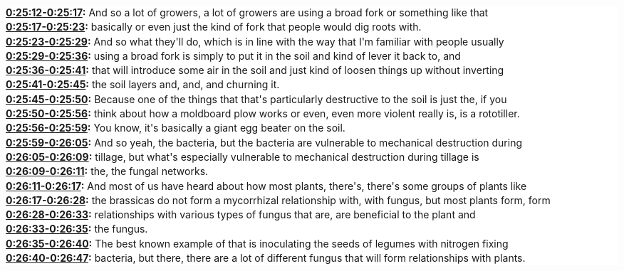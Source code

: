 **[0:25:12-0:25:17](https://regenerativeskills.com/abundantedge-the-definitive-guide-to-no-till-organic-farming-with-andrew-mefferd-author-of-the-organic-no-till-farming-revolution-105/#t=0:25:12):**  And so a lot of growers, a lot of growers are using a broad fork or something like that  
**[0:25:17-0:25:23](https://regenerativeskills.com/abundantedge-the-definitive-guide-to-no-till-organic-farming-with-andrew-mefferd-author-of-the-organic-no-till-farming-revolution-105/#t=0:25:17):**  basically or even just the kind of fork that people would dig roots with.  
**[0:25:23-0:25:29](https://regenerativeskills.com/abundantedge-the-definitive-guide-to-no-till-organic-farming-with-andrew-mefferd-author-of-the-organic-no-till-farming-revolution-105/#t=0:25:23):**  And so what they'll do, which is in line with the way that I'm familiar with people usually  
**[0:25:29-0:25:36](https://regenerativeskills.com/abundantedge-the-definitive-guide-to-no-till-organic-farming-with-andrew-mefferd-author-of-the-organic-no-till-farming-revolution-105/#t=0:25:29):**  using a broad fork is simply to put it in the soil and kind of lever it back to, and  
**[0:25:36-0:25:41](https://regenerativeskills.com/abundantedge-the-definitive-guide-to-no-till-organic-farming-with-andrew-mefferd-author-of-the-organic-no-till-farming-revolution-105/#t=0:25:36):**  that will introduce some air in the soil and just kind of loosen things up without inverting  
**[0:25:41-0:25:45](https://regenerativeskills.com/abundantedge-the-definitive-guide-to-no-till-organic-farming-with-andrew-mefferd-author-of-the-organic-no-till-farming-revolution-105/#t=0:25:41):**  the soil layers and, and, and churning it.  
**[0:25:45-0:25:50](https://regenerativeskills.com/abundantedge-the-definitive-guide-to-no-till-organic-farming-with-andrew-mefferd-author-of-the-organic-no-till-farming-revolution-105/#t=0:25:45):**  Because one of the things that that's particularly destructive to the soil is just the, if you  
**[0:25:50-0:25:56](https://regenerativeskills.com/abundantedge-the-definitive-guide-to-no-till-organic-farming-with-andrew-mefferd-author-of-the-organic-no-till-farming-revolution-105/#t=0:25:50):**  think about how a moldboard plow works or even, even more violent really is, is a rototiller.  
**[0:25:56-0:25:59](https://regenerativeskills.com/abundantedge-the-definitive-guide-to-no-till-organic-farming-with-andrew-mefferd-author-of-the-organic-no-till-farming-revolution-105/#t=0:25:56):**  You know, it's basically a giant egg beater on the soil.  
**[0:25:59-0:26:05](https://regenerativeskills.com/abundantedge-the-definitive-guide-to-no-till-organic-farming-with-andrew-mefferd-author-of-the-organic-no-till-farming-revolution-105/#t=0:25:59):**  And so yeah, the bacteria, but the bacteria are vulnerable to mechanical destruction during  
**[0:26:05-0:26:09](https://regenerativeskills.com/abundantedge-the-definitive-guide-to-no-till-organic-farming-with-andrew-mefferd-author-of-the-organic-no-till-farming-revolution-105/#t=0:26:05):**  tillage, but what's especially vulnerable to mechanical destruction during tillage is  
**[0:26:09-0:26:11](https://regenerativeskills.com/abundantedge-the-definitive-guide-to-no-till-organic-farming-with-andrew-mefferd-author-of-the-organic-no-till-farming-revolution-105/#t=0:26:09):**  the, the fungal networks.  
**[0:26:11-0:26:17](https://regenerativeskills.com/abundantedge-the-definitive-guide-to-no-till-organic-farming-with-andrew-mefferd-author-of-the-organic-no-till-farming-revolution-105/#t=0:26:11):**  And most of us have heard about how most plants, there's, there's some groups of plants like  
**[0:26:17-0:26:28](https://regenerativeskills.com/abundantedge-the-definitive-guide-to-no-till-organic-farming-with-andrew-mefferd-author-of-the-organic-no-till-farming-revolution-105/#t=0:26:17):**  the brassicas do not form a mycorrhizal relationship with, with fungus, but most plants form, form  
**[0:26:28-0:26:33](https://regenerativeskills.com/abundantedge-the-definitive-guide-to-no-till-organic-farming-with-andrew-mefferd-author-of-the-organic-no-till-farming-revolution-105/#t=0:26:28):**  relationships with various types of fungus that are, are beneficial to the plant and  
**[0:26:33-0:26:35](https://regenerativeskills.com/abundantedge-the-definitive-guide-to-no-till-organic-farming-with-andrew-mefferd-author-of-the-organic-no-till-farming-revolution-105/#t=0:26:33):**  the fungus.  
**[0:26:35-0:26:40](https://regenerativeskills.com/abundantedge-the-definitive-guide-to-no-till-organic-farming-with-andrew-mefferd-author-of-the-organic-no-till-farming-revolution-105/#t=0:26:35):**  The best known example of that is inoculating the seeds of legumes with nitrogen fixing  
**[0:26:40-0:26:47](https://regenerativeskills.com/abundantedge-the-definitive-guide-to-no-till-organic-farming-with-andrew-mefferd-author-of-the-organic-no-till-farming-revolution-105/#t=0:26:40):**  bacteria, but there, there are a lot of different fungus that will form relationships with plants.  
